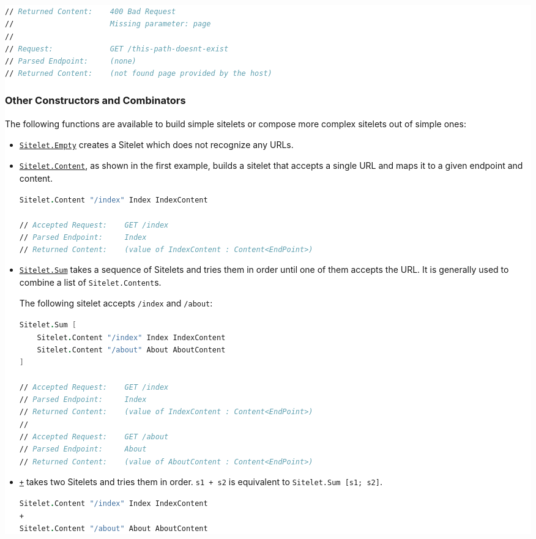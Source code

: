 ```fsharp
// Returned Content:    400 Bad Request
//                      Missing parameter: page
//
// Request:             GET /this-path-doesnt-exist
// Parsed Endpoint:     (none)
// Returned Content:    (not found page provided by the host)
```

<a name="sitelet-combinators"></a>
### Other Constructors and Combinators

The following functions are available to build simple sitelets or compose more complex sitelets out of simple ones:

* [`Sitelet.Empty`](/api/v4.1/WebSharper.Sitelets.Sitelet#Empty\`\`1) creates a Sitelet which does not recognize any URLs.

* [`Sitelet.Content`](/api/v4.1/WebSharper.Sitelets.Sitelet.Content\`\`1), as shown in the first example, builds a sitelet that accepts a single URL and maps it to a given endpoint and content.

    ```fsharp
    Sitelet.Content "/index" Index IndexContent

    // Accepted Request:    GET /index
    // Parsed Endpoint:     Index
    // Returned Content:    (value of IndexContent : Content<EndPoint>)
    ```

* [`Sitelet.Sum`](/api/v4.1/WebSharper.Sitelets.Sitelet.Sum\`\`1) takes a sequence of Sitelets and tries them in order until one of them accepts the URL. It is generally used to combine a list of `Sitelet.Content`s.

  The following sitelet accepts `/index` and `/about`:

    ```fsharp
    Sitelet.Sum [
        Sitelet.Content "/index" Index IndexContent
        Sitelet.Content "/about" About AboutContent
    ]

    // Accepted Request:    GET /index
    // Parsed Endpoint:     Index
    // Returned Content:    (value of IndexContent : Content<EndPoint>)
    //
    // Accepted Request:    GET /about
    // Parsed Endpoint:     About
    // Returned Content:    (value of AboutContent : Content<EndPoint>)
    ```

* [`+`](/api/v4.1/WebSharper.Sitelets.Sitelet\`1#op_LessBarGreater\`\`1) takes two Sitelets and tries them in order. `s1 + s2` is equivalent to `Sitelet.Sum [s1; s2]`.

    ```fsharp
    Sitelet.Content "/index" Index IndexContent
    +
    Sitelet.Content "/about" About AboutContent
